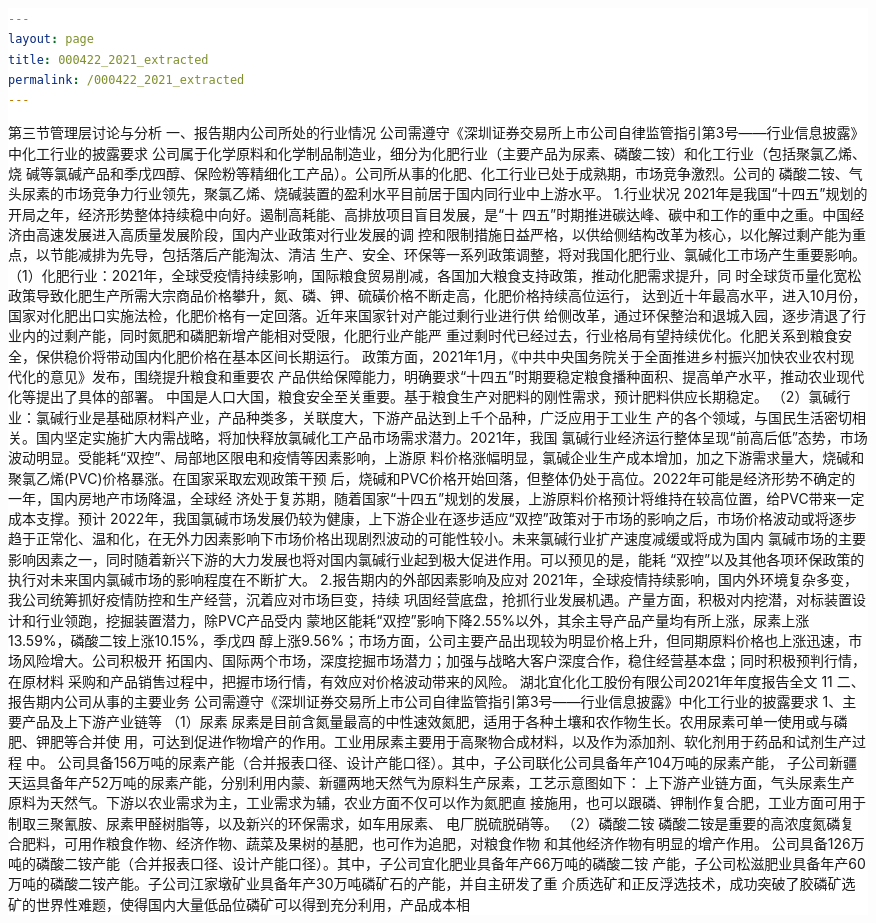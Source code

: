```yaml
---
layout: page
title: 000422_2021_extracted
permalink: /000422_2021_extracted
---
```


第三节管理层讨论与分析
一、报告期内公司所处的行业情况
公司需遵守《深圳证券交易所上市公司自律监管指引第3号——行业信息披露》中化工行业的披露要求
公司属于化学原料和化学制品制造业，细分为化肥行业（主要产品为尿素、磷酸二铵）和化工行业（包括聚氯乙烯、烧
碱等氯碱产品和季戊四醇、保险粉等精细化工产品）。公司所从事的化肥、化工行业已处于成熟期，市场竞争激烈。公司的
磷酸二铵、气头尿素的市场竞争力行业领先，聚氯乙烯、烧碱装置的盈利水平目前居于国内同行业中上游水平。
1.行业状况
2021年是我国“十四五”规划的开局之年，经济形势整体持续稳中向好。遏制高耗能、高排放项目盲目发展，是“十
四五”时期推进碳达峰、碳中和工作的重中之重。中国经济由高速发展进入高质量发展阶段，国内产业政策对行业发展的调
控和限制措施日益严格，以供给侧结构改革为核心，以化解过剩产能为重点，以节能减排为先导，包括落后产能淘汰、清洁
生产、安全、环保等一系列政策调整，将对我国化肥行业、氯碱化工市场产生重要影响。
（1）化肥行业：2021年，全球受疫情持续影响，国际粮食贸易削减，各国加大粮食支持政策，推动化肥需求提升，同
时全球货币量化宽松政策导致化肥生产所需大宗商品价格攀升，氮、磷、钾、硫磺价格不断走高，化肥价格持续高位运行，
达到近十年最高水平，进入10月份，国家对化肥出口实施法检，化肥价格有一定回落。近年来国家针对产能过剩行业进行供
给侧改革，通过环保整治和退城入园，逐步清退了行业内的过剩产能，同时氮肥和磷肥新增产能相对受限，化肥行业产能严
重过剩时代已经过去，行业格局有望持续优化。化肥关系到粮食安全，保供稳价将带动国内化肥价格在基本区间长期运行。
政策方面，2021年1月，《中共中央国务院关于全面推进乡村振兴加快农业农村现代化的意见》发布，围绕提升粮食和重要农
产品供给保障能力，明确要求“十四五”时期要稳定粮食播种面积、提高单产水平，推动农业现代化等提出了具体的部署。
中国是人口大国，粮食安全至关重要。基于粮食生产对肥料的刚性需求，预计肥料供应长期稳定。
（2）氯碱行业：氯碱行业是基础原材料产业，产品种类多，关联度大，下游产品达到上千个品种，广泛应用于工业生
产的各个领域，与国民生活密切相关。国内坚定实施扩大内需战略，将加快释放氯碱化工产品市场需求潜力。2021年，我国
氯碱行业经济运行整体呈现“前高后低”态势，市场波动明显。受能耗“双控”、局部地区限电和疫情等因素影响，上游原
料价格涨幅明显，氯碱企业生产成本增加，加之下游需求量大，烧碱和聚氯乙烯(PVC)价格暴涨。在国家采取宏观政策干预
后，烧碱和PVC价格开始回落，但整体仍处于高位。2022年可能是经济形势不确定的一年，国内房地产市场降温，全球经
济处于复苏期，随着国家“十四五”规划的发展，上游原料价格预计将维持在较高位置，给PVC带来一定成本支撑。预计
2022年，我国氯碱市场发展仍较为健康，上下游企业在逐步适应“双控”政策对于市场的影响之后，市场价格波动或将逐步
趋于正常化、温和化，在无外力因素影响下市场价格出现剧烈波动的可能性较小。未来氯碱行业扩产速度减缓或将成为国内
氯碱市场的主要影响因素之一，同时随着新兴下游的大力发展也将对国内氯碱行业起到极大促进作用。可以预见的是，能耗
“双控”以及其他各项环保政策的执行对未来国内氯碱市场的影响程度在不断扩大。
2.报告期内的外部因素影响及应对
2021年，全球疫情持续影响，国内外环境复杂多变，我公司统筹抓好疫情防控和生产经营，沉着应对市场巨变，持续
巩固经营底盘，抢抓行业发展机遇。产量方面，积极对内挖潜，对标装置设计和行业领跑，挖掘装置潜力，除PVC产品受内
蒙地区能耗“双控”影响下降2.55%以外，其余主导产品产量均有所上涨，尿素上涨13.59%，磷酸二铵上涨10.15%，季戊四
醇上涨9.56%；市场方面，公司主要产品出现较为明显价格上升，但同期原料价格也上涨迅速，市场风险增大。公司积极开
拓国内、国际两个市场，深度挖掘市场潜力；加强与战略大客户深度合作，稳住经营基本盘；同时积极预判行情，在原材料
采购和产品销售过程中，把握市场行情，有效应对价格波动带来的风险。
湖北宜化化工股份有限公司2021年年度报告全文
11
二、报告期内公司从事的主要业务
公司需遵守《深圳证券交易所上市公司自律监管指引第3号——行业信息披露》中化工行业的披露要求
1、主要产品及上下游产业链等
（1）尿素
尿素是目前含氮量最高的中性速效氮肥，适用于各种土壤和农作物生长。农用尿素可单一使用或与磷肥、钾肥等合并使
用，可达到促进作物增产的作用。工业用尿素主要用于高聚物合成材料，以及作为添加剂、软化剂用于药品和试剂生产过程
中。
公司具备156万吨的尿素产能（合并报表口径、设计产能口径）。其中，子公司联化公司具备年产104万吨的尿素产能，
子公司新疆天运具备年产52万吨的尿素产能，分别利用内蒙、新疆两地天然气为原料生产尿素，工艺示意图如下：
上下游产业链方面，气头尿素生产原料为天然气。下游以农业需求为主，工业需求为辅，农业方面不仅可以作为氮肥直
接施用，也可以跟磷、钾制作复合肥，工业方面可用于制取三聚氰胺、尿素甲醛树脂等，以及新兴的环保需求，如车用尿素、
电厂脱硫脱硝等。
（2）磷酸二铵
磷酸二铵是重要的高浓度氮磷复合肥料，可用作粮食作物、经济作物、蔬菜及果树的基肥，也可作为追肥，对粮食作物
和其他经济作物有明显的增产作用。
公司具备126万吨的磷酸二铵产能（合并报表口径、设计产能口径）。其中，子公司宜化肥业具备年产66万吨的磷酸二铵
产能，子公司松滋肥业具备年产60万吨的磷酸二铵产能。子公司江家墩矿业具备年产30万吨磷矿石的产能，并自主研发了重
介质选矿和正反浮选技术，成功突破了胶磷矿选矿的世界性难题，使得国内大量低品位磷矿可以得到充分利用，产品成本相